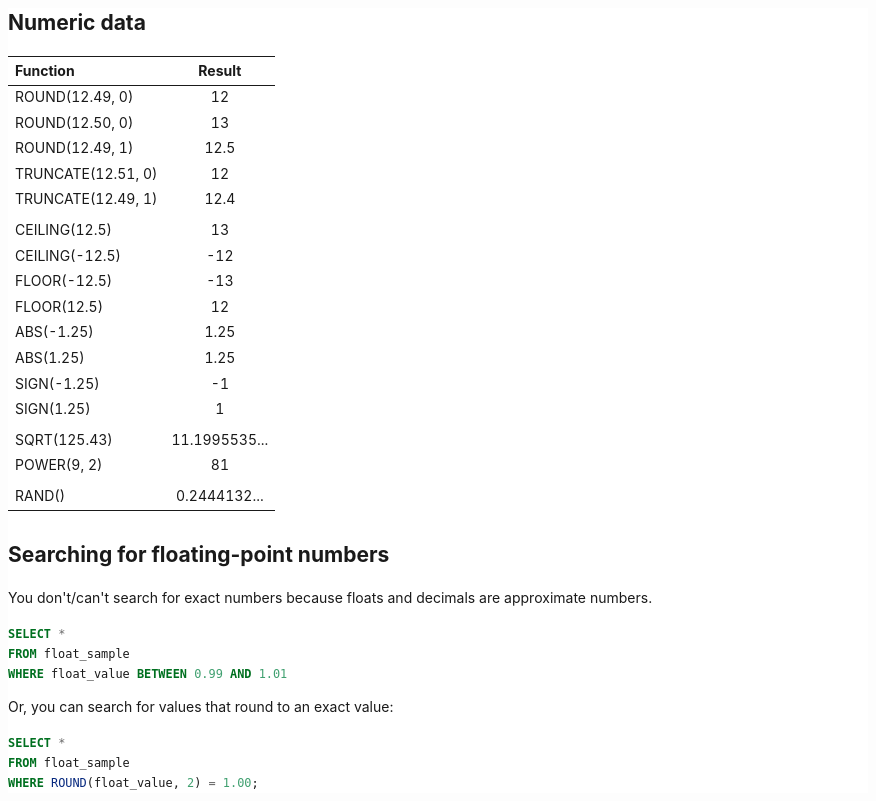 ## Numeric data

|Function                   | Result        |
|:--------------------------|:-------------:|
| ROUND(12.49, 0)           |  12   |
| ROUND(12.50, 0)           | 13    |   
| ROUND(12.49, 1)           | 12.5    | 
| TRUNCATE(12.51, 0)        | 12    |
| TRUNCATE(12.49, 1)        | 12.4  |
| | |
| CEILING(12.5)             | 13    |
| CEILING(-12.5)            | -12   |
| FLOOR(-12.5)              | -13   |
| FLOOR(12.5)               | 12    |
| ABS(-1.25)                | 1.25  |
| ABS(1.25)                 | 1.25  |
| SIGN(-1.25)               | -1    |
| SIGN(1.25)                | 1     |
| | |
| SQRT(125.43)              | 11.1995535... |
| POWER(9, 2)               | 81    |
| | |
| RAND()                    | 0.2444132... |

## Searching for floating-point numbers

You don't/can't search for exact numbers because floats and decimals are approximate numbers.

```sql
SELECT * 
FROM float_sample
WHERE float_value BETWEEN 0.99 AND 1.01
```

Or, you can search for values that round to an exact value:

```sql
SELECT *
FROM float_sample
WHERE ROUND(float_value, 2) = 1.00;
```
